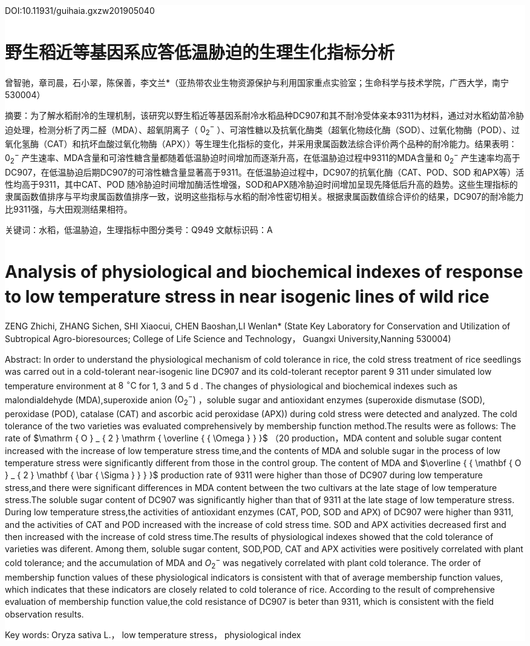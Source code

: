 DOI:10.11931/guihaia.gxzw201905040

# 野生稻近等基因系应答低温胁迫的生理生化指标分析

曾智驰，章司晨，石小翠，陈保善，李文兰\*（亚热带农业生物资源保护与利用国家重点实验室；生命科学与技术学院，广西大学，南宁530004）

摘要：为了解水稻耐冷的生理机制，该研究以野生稻近等基因系耐冷水稻品种DC907和其不耐冷受体亲本9311为材料，通过对水稻幼苗冷胁迫处理，检测分析了丙二醛（MDA）、超氧阴离子（ $\left. 0 _ { 2 } ^ { - } \right.$ ）、可溶性糖以及抗氧化酶类（超氧化物歧化酶（SOD）、过氧化物酶（POD）、过氧化氢酶（CAT）和抗坏血酸过氧化物酶（APX））等生理生化指标的变化，并采用隶属函数法综合评价两个品种的耐冷能力。结果表明： $\mathrm { 0 } _ { 2 } ^ { - }$ 产生速率、MDA含量和可溶性糖含量都随着低温胁迫时间增加而逐渐升高，在低温胁迫过程中9311的MDA含量和 $\mathrm { 0 } _ { 2 } ^ { - }$ 产生速率均高于DC907，在低温胁迫后期DC907的可溶性糖含量显著高于9311。在低温胁迫过程中，DC907的抗氧化酶（CAT、POD、SOD 和APX等）活性均高于9311，其中CAT、POD 随冷胁迫时间增加酶活性增强，SOD和APX随冷胁迫时间增加呈现先降低后升高的趋势。这些生理指标的隶属函数值排序与平均隶属函数值排序一致，说明这些指标与水稻的耐冷性密切相关。根据隶属函数值综合评价的结果，DC907的耐冷能力比9311强，与大田观测结果相符。

关键词：水稻，低温胁迫，生理指标中图分类号：Q949 文献标识码：A

# Analysis of physiological and biochemical indexes of response to low temperature stress in near isogenic lines of wild rice

ZENG Zhichi, ZHANG Sichen, SHI Xiaocui, CHEN Baoshan,LI Wenlan\* (State Key Laboratory for Conservation and Utilization of Subtropical Agro-bioresources; College of Life Science and Technology， Guangxi University,Nanning 530004)

Abstract: In order to understand the physiological mechanism of cold tolerance in rice, the cold stress treatment of rice seedlings was carred out in a cold-tolerant near-isogenic line DC907 and its cold-tolerant receptor parent 9 311 under simulated low temperature environment at $8 \ \mathrm { { ^ \circ C } }$ for 1, 3 and $5 \textrm { d }$ . The changes of physiological and biochemical indexes such as malondialdehyde (MDA),superoxide anion $( \mathrm { O } _ { 2 } ^ { - } )$ ，soluble sugar and antioxidant enzymes (superoxide dismutase (SOD), peroxidase (POD), catalase (CAT) and ascorbic acid peroxidase (APX)) during cold stress were detected and analyzed. The cold tolerance of the two varieties was evaluated comprehensively by membership function method.The results were as follows: The rate of $\mathrm { O } _ { 2 } \mathrm { \overline { { \Omega } } }$ （20 production，MDA content and soluble sugar content increased with the increase of low temperature stress time,and the contents of MDA and soluble sugar in the process of low temperature stress were significantly different from those in the control group. The content of MDA and $\overline { { \mathbf { O } _ { 2 } \mathbf { \bar { \Sigma } } } }$ production rate of 9311 were higher than those of DC907 during low temperature stress,and there were significant differences in MDA content between the two cultivars at the late stage of low temperature stress.The soluble sugar content of DC907 was significantly higher than that of 9311 at the late stage of low temperature stress. During low temperature stress,the activities of antioxidant enzymes (CAT, POD, SOD and APX) of DC907 were higher than 9311, and the activities of CAT and POD increased with the increase of cold stress time. SOD and APX activities decreased first and then increased with the increase of cold stress time.The results of physiological indexes showed that the cold tolerance of varieties was diferent. Among them, soluble sugar content, SOD,POD, CAT and APX activities were positively correlated with plant cold tolerance; and the accumulation of MDA and $O _ { 2 } ^ { - }$ was negatively correlated with plant cold tolerance. The order of membership function values of these physiological indicators is consistent with that of average membership function values, which indicates that these indicators are closely related to cold tolerance of rice. According to the result of comprehensive evaluation of membership function value,the cold resistance of DC907 is beter than 9311, which is consistent with the field observation results.

Key words: Oryza sativa L.， low temperature stress， physiological index
